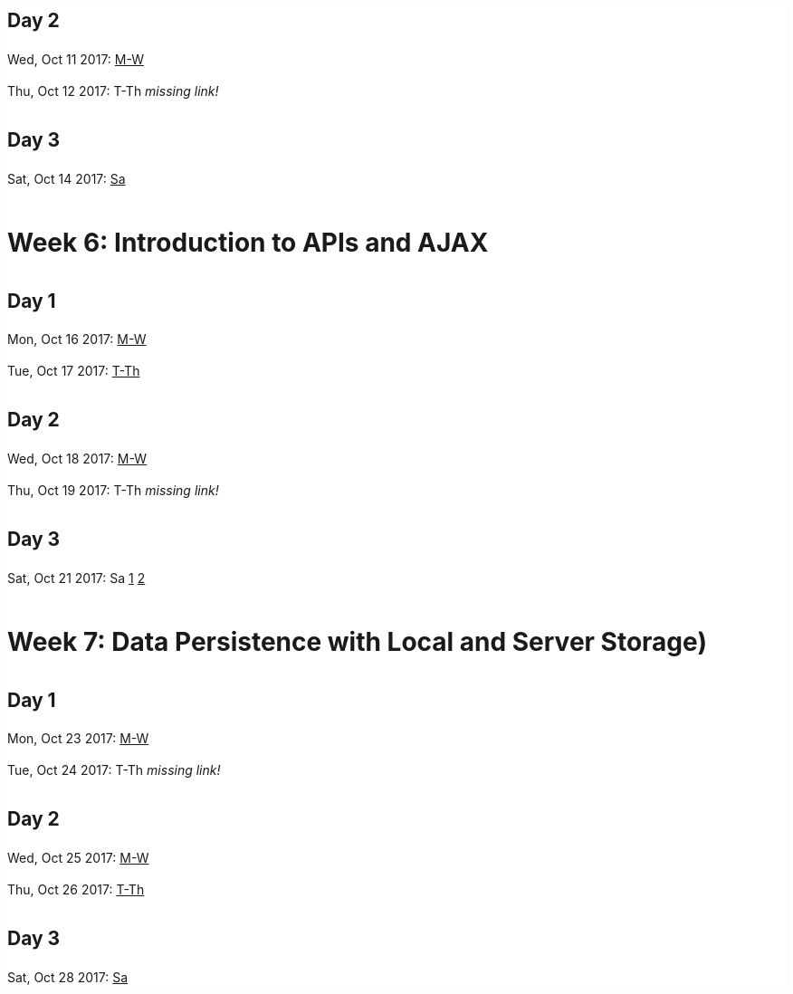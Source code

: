 ## Day 2
Wed, Oct 11 2017: [M-W](https://codingbootcamp.hosted.panopto.com/Panopto/Pages/Viewer.aspx?id=7ac7d97a-38c7-442c-8eb1-5ef4612d6751)

Thu, Oct 12 2017: T-Th *missing link!*

## Day 3
Sat, Oct 14 2017: [Sa](https://codingbootcamp.hosted.panopto.com/Panopto/Pages/Viewer.aspx?id=0e67488b-0b28-4b2d-b0d6-30910c523db1)


# Week 6: Introduction to APIs and AJAX
## Day 1
Mon, Oct 16 2017: [M-W](https://codingbootcamp.hosted.panopto.com/Panopto/Pages/Viewer.aspx?id=38a6a8a3-f61e-4ee2-8627-f7a79a8f2db4)

Tue, Oct 17 2017: [T-Th](https://codingbootcamp.hosted.panopto.com/Panopto/Pages/Viewer.aspx?id=b3d3beb6-9ffc-4a18-80a8-e5131422f2ec)

## Day 2
Wed, Oct 18 2017: [M-W](https://codingbootcamp.hosted.panopto.com/Panopto/Pages/Viewer.aspx?id=36f89843-3442-44fc-9283-8e29e7b5778e)

Thu, Oct 19 2017: T-Th *missing link!*

## Day 3
Sat, Oct 21 2017: Sa [1](https://codingbootcamp.hosted.panopto.com/Panopto/Pages/Viewer.aspx?id=a2a193d1-1a09-43a7-88c0-ad90c395b21a) [2](https://codingbootcamp.hosted.panopto.com/Panopto/Pages/Viewer.aspx?id=7889f5be-f891-45cf-9223-ba8314da803d)


# Week 7: Data Persistence with Local and Server Storage)
## Day 1
Mon, Oct 23 2017: [M-W](https://codingbootcamp.hosted.panopto.com/Panopto/Pages/Viewer.aspx?id=89e9a674-a445-4f01-be46-8dc39a39c36b)

Tue, Oct 24 2017: T-Th *missing link!*

## Day 2
Wed, Oct 25 2017: [M-W](https://codingbootcamp.hosted.panopto.com/Panopto/Pages/Viewer.aspx?id=7ef37cf6-de96-48aa-8c98-e84a49a27a05)

Thu, Oct 26 2017: [T-Th](https://codingbootcamp.hosted.panopto.com/Panopto/Pages/Viewer.aspx?id=bdbb3540-7c75-4183-af39-4b05664c4968)

## Day 3
Sat, Oct 28 2017: [Sa](https://codingbootcamp.hosted.panopto.com/Panopto/Pages/Viewer.aspx?id=ff45ad45-c784-48e0-85d0-834b72a7b73a)
